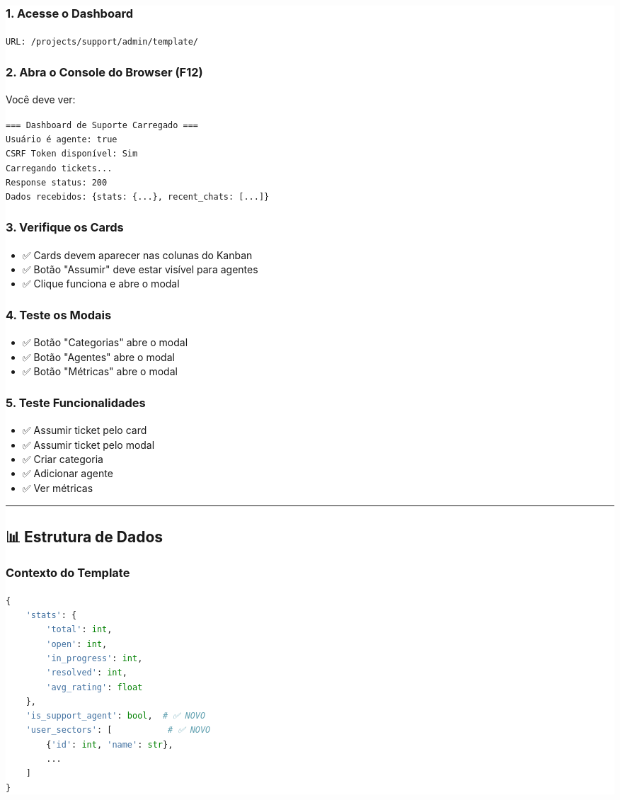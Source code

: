 ### 1. Acesse o Dashboard
```
URL: /projects/support/admin/template/
```

### 2. Abra o Console do Browser (F12)
Você deve ver:
```
=== Dashboard de Suporte Carregado ===
Usuário é agente: true
CSRF Token disponível: Sim
Carregando tickets...
Response status: 200
Dados recebidos: {stats: {...}, recent_chats: [...]}
```

### 3. Verifique os Cards
- ✅ Cards devem aparecer nas colunas do Kanban
- ✅ Botão "Assumir" deve estar visível para agentes
- ✅ Clique funciona e abre o modal

### 4. Teste os Modais
- ✅ Botão "Categorias" abre o modal
- ✅ Botão "Agentes" abre o modal
- ✅ Botão "Métricas" abre o modal

### 5. Teste Funcionalidades
- ✅ Assumir ticket pelo card
- ✅ Assumir ticket pelo modal
- ✅ Criar categoria
- ✅ Adicionar agente
- ✅ Ver métricas

---

## 📊 Estrutura de Dados

### Contexto do Template
```python
{
    'stats': {
        'total': int,
        'open': int,
        'in_progress': int,
        'resolved': int,
        'avg_rating': float
    },
    'is_support_agent': bool,  # ✅ NOVO
    'user_sectors': [           # ✅ NOVO
        {'id': int, 'name': str},
        ...
    ]
}
```
